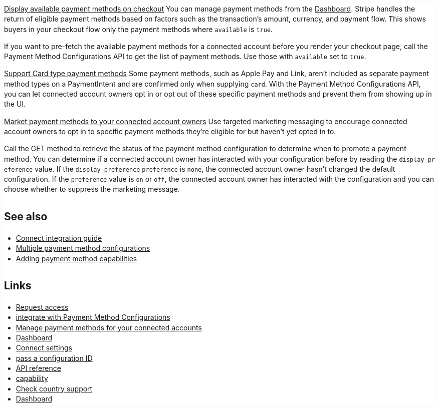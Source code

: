 [Display available payment methods on
checkout](https://docs.stripe.com/connect/payment-method-configurations#section-4)
You can manage payment methods from the
[Dashboard](https://dashboard.stripe.com/settings/payment_methods). Stripe
handles the return of eligible payment methods based on factors such as the
transaction’s amount, currency, and payment flow. This shows buyers in your
checkout flow only the payment methods where `available` is `true`.

If you want to pre-fetch the available payment methods for a connected account
before you render your checkout page, call the Payment Method Configurations API
to get the list of payment methods. Use those with `available` set to `true`.

[Support Card type payment
methods](https://docs.stripe.com/connect/payment-method-configurations#section-5)
Some payment methods, such as Apple Pay and Link, aren’t included as separate
payment method types on a PaymentIntent and are confirmed only when supplying
`card`. With the Payment Method Configurations API, you can let connected
account owners opt in or opt out of these specific payment methods and prevent
them from showing up in the UI.

[Market payment methods to your connected account
owners](https://docs.stripe.com/connect/payment-method-configurations#section-6)
Use targeted marketing messaging to encourage connected account owners to opt in
to specific payment methods they’re eligible for but haven’t yet opted in to.

Call the GET method to retrieve the status of the payment method configuration
to determine when to promote a payment method. You can determine if a connected
account owner has interacted with your configuration before by reading the
`display_preference` value. If the `display_preference` `preference` is `none`,
the connected account owner hasn’t changed the default configuration. If the
`preference` value is `on` or `off`, the connected account owner has interacted
with the configuration and you can choose whether to suppress the marketing
message.

## See also

- [Connect integration guide](https://docs.stripe.com/connect/charges)
- [Multiple payment method
configurations](https://docs.stripe.com/connect/multiple-payment-method-configurations)
- [Adding payment method
capabilities](https://docs.stripe.com/connect/payment-methods)

## Links

- [Request
access](https://docs.stripe.com/connect/supported-embedded-components/payment-method-settings#request-access)
- [integrate with Payment Method
Configurations](https://docs.stripe.com/connect/supported-embedded-components/payment-method-settings#integration)
- [Manage payment methods for your connected
accounts](https://dashboard.stripe.com/test/settings/payment_methods/connected_accounts)
- [Dashboard](https://dashboard.stripe.com/login)
- [Connect
settings](https://dashboard.stripe.com/settings/connect/onboarding-options/oauth)
- [pass a configuration
ID](https://docs.stripe.com/connect/multiple-payment-method-configurations#use-payment-method-configuration)
- [API
reference](https://docs.stripe.com/api/payment_method_configurations/object#payment_method_configuration_object-is_default)
- [capability](https://docs.stripe.com/api/capabilities/object)
- [Check country
support](https://docs.stripe.com/payments/payment-methods/integration-options)
- [Dashboard](https://dashboard.stripe.com/settings/payment_methods)